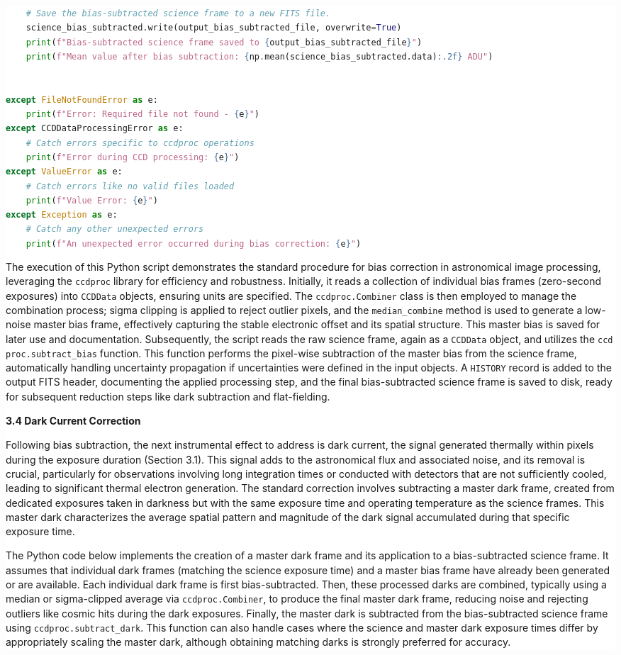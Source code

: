 ```python
    # Save the bias-subtracted science frame to a new FITS file.
    science_bias_subtracted.write(output_bias_subtracted_file, overwrite=True)
    print(f"Bias-subtracted science frame saved to {output_bias_subtracted_file}")
    print(f"Mean value after bias subtraction: {np.mean(science_bias_subtracted.data):.2f} ADU")


except FileNotFoundError as e:
    print(f"Error: Required file not found - {e}")
except CCDDataProcessingError as e:
    # Catch errors specific to ccdproc operations
    print(f"Error during CCD processing: {e}")
except ValueError as e:
    # Catch errors like no valid files loaded
    print(f"Value Error: {e}")
except Exception as e:
    # Catch any other unexpected errors
    print(f"An unexpected error occurred during bias correction: {e}")

```

The execution of this Python script demonstrates the standard procedure for bias correction in astronomical image processing, leveraging the `ccdproc` library for efficiency and robustness. Initially, it reads a collection of individual bias frames (zero-second exposures) into `CCDData` objects, ensuring units are specified. The `ccdproc.Combiner` class is then employed to manage the combination process; sigma clipping is applied to reject outlier pixels, and the `median_combine` method is used to generate a low-noise master bias frame, effectively capturing the stable electronic offset and its spatial structure. This master bias is saved for later use and documentation. Subsequently, the script reads the raw science frame, again as a `CCDData` object, and utilizes the `ccdproc.subtract_bias` function. This function performs the pixel-wise subtraction of the master bias from the science frame, automatically handling uncertainty propagation if uncertainties were defined in the input objects. A `HISTORY` record is added to the output FITS header, documenting the applied processing step, and the final bias-subtracted science frame is saved to disk, ready for subsequent reduction steps like dark subtraction and flat-fielding.

**3.4 Dark Current Correction**

Following bias subtraction, the next instrumental effect to address is dark current, the signal generated thermally within pixels during the exposure duration (Section 3.1). This signal adds to the astronomical flux and associated noise, and its removal is crucial, particularly for observations involving long integration times or conducted with detectors that are not sufficiently cooled, leading to significant thermal electron generation. The standard correction involves subtracting a master dark frame, created from dedicated exposures taken in darkness but with the same exposure time and operating temperature as the science frames. This master dark characterizes the average spatial pattern and magnitude of the dark signal accumulated during that specific exposure time.

The Python code below implements the creation of a master dark frame and its application to a bias-subtracted science frame. It assumes that individual dark frames (matching the science exposure time) and a master bias frame have already been generated or are available. Each individual dark frame is first bias-subtracted. Then, these processed darks are combined, typically using a median or sigma-clipped average via `ccdproc.Combiner`, to produce the final master dark frame, reducing noise and rejecting outliers like cosmic hits during the dark exposures. Finally, the master dark is subtracted from the bias-subtracted science frame using `ccdproc.subtract_dark`. This function can also handle cases where the science and master dark exposure times differ by appropriately scaling the master dark, although obtaining matching darks is strongly preferred for accuracy.
